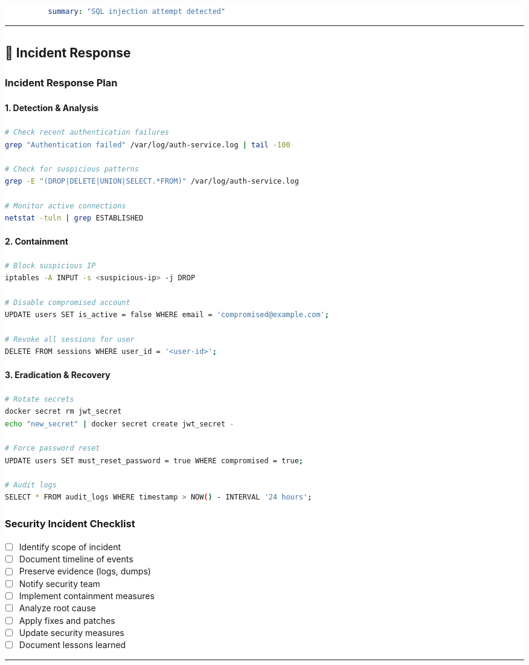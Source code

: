 ```yaml
          summary: "SQL injection attempt detected"
```

---

## 🚨 Incident Response

### Incident Response Plan

#### 1. Detection & Analysis
```bash
# Check recent authentication failures
grep "Authentication failed" /var/log/auth-service.log | tail -100

# Check for suspicious patterns
grep -E "(DROP|DELETE|UNION|SELECT.*FROM)" /var/log/auth-service.log

# Monitor active connections
netstat -tuln | grep ESTABLISHED
```

#### 2. Containment
```bash
# Block suspicious IP
iptables -A INPUT -s <suspicious-ip> -j DROP

# Disable compromised account
UPDATE users SET is_active = false WHERE email = 'compromised@example.com';

# Revoke all sessions for user
DELETE FROM sessions WHERE user_id = '<user-id>';
```

#### 3. Eradication & Recovery
```bash
# Rotate secrets
docker secret rm jwt_secret
echo "new_secret" | docker secret create jwt_secret -

# Force password reset
UPDATE users SET must_reset_password = true WHERE compromised = true;

# Audit logs
SELECT * FROM audit_logs WHERE timestamp > NOW() - INTERVAL '24 hours';
```

### Security Incident Checklist
- [ ] Identify scope of incident
- [ ] Document timeline of events
- [ ] Preserve evidence (logs, dumps)
- [ ] Notify security team
- [ ] Implement containment measures
- [ ] Analyze root cause
- [ ] Apply fixes and patches
- [ ] Update security measures
- [ ] Document lessons learned

---